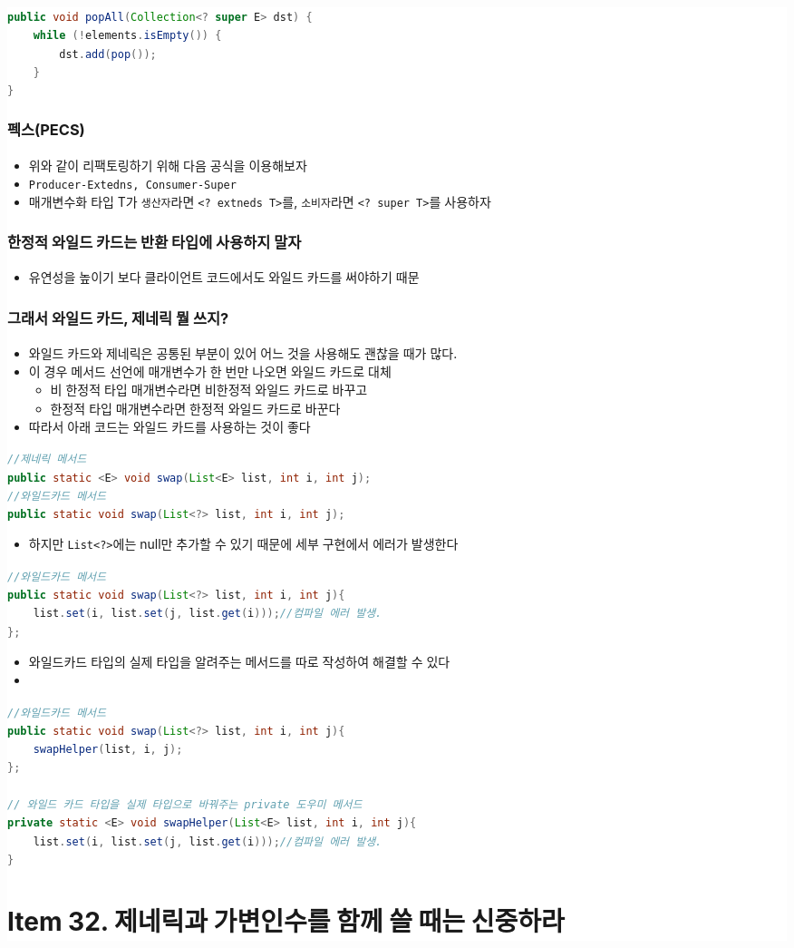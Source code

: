 ``` java
public void popAll(Collection<? super E> dst) {
    while (!elements.isEmpty()) {
        dst.add(pop());
    }
}
```

### 펙스(PECS)
- 위와 같이 리팩토링하기 위해 다음 공식을 이용해보자
- `Producer-Extedns, Consumer-Super`
- 매개변수화 타입 T가 `생산자`라면 `<? extneds T>`를, `소비자`라면 `<? super T>`를 사용하자

### 한정적 와일드 카드는 반환 타입에 사용하지 말자
- 유연성을 높이기 보다 클라이언트 코드에서도 와일드 카드를 써야하기 때문

### 그래서 와일드 카드, 제네릭 뭘 쓰지?
- 와일드 카드와 제네릭은 공통된 부분이 있어 어느 것을 사용해도 괜찮을 때가 많다.
- 이 경우 메서드 선언에 매개변수가 한 번만 나오면 와일드 카드로 대체
    - 비 한정적 타입 매개변수라면 비한정적 와일드 카드로 바꾸고
    - 한정적 타입 매개변수라면 한정적 와일드 카드로 바꾼다
- 따라서 아래 코드는 와일드 카드를 사용하는 것이 좋다
``` java
//제네릭 메서드
public static <E> void swap(List<E> list, int i, int j);
//와일드카드 메서드
public static void swap(List<?> list, int i, int j);
```
- 하지만 `List<?>`에는 null만 추가할 수 있기 때문에 세부 구현에서 에러가 발생한다
``` java
//와일드카드 메서드
public static void swap(List<?> list, int i, int j){
    list.set(i, list.set(j, list.get(i)));//컴파일 에러 발생.
};
```

- 와일드카드 타입의 실제 타입을 알려주는 메서드를 따로 작성하여 해결할 수 있다
- 

``` java
//와일드카드 메서드
public static void swap(List<?> list, int i, int j){
    swapHelper(list, i, j);
};

// 와일드 카드 타입을 실제 타입으로 바꿔주는 private 도우미 메서드
private static <E> void swapHelper(List<E> list, int i, int j){
    list.set(i, list.set(j, list.get(i)));//컴파일 에러 발생.
}
```

# Item 32. 제네릭과 가변인수를 함께 쓸 때는 신중하라
